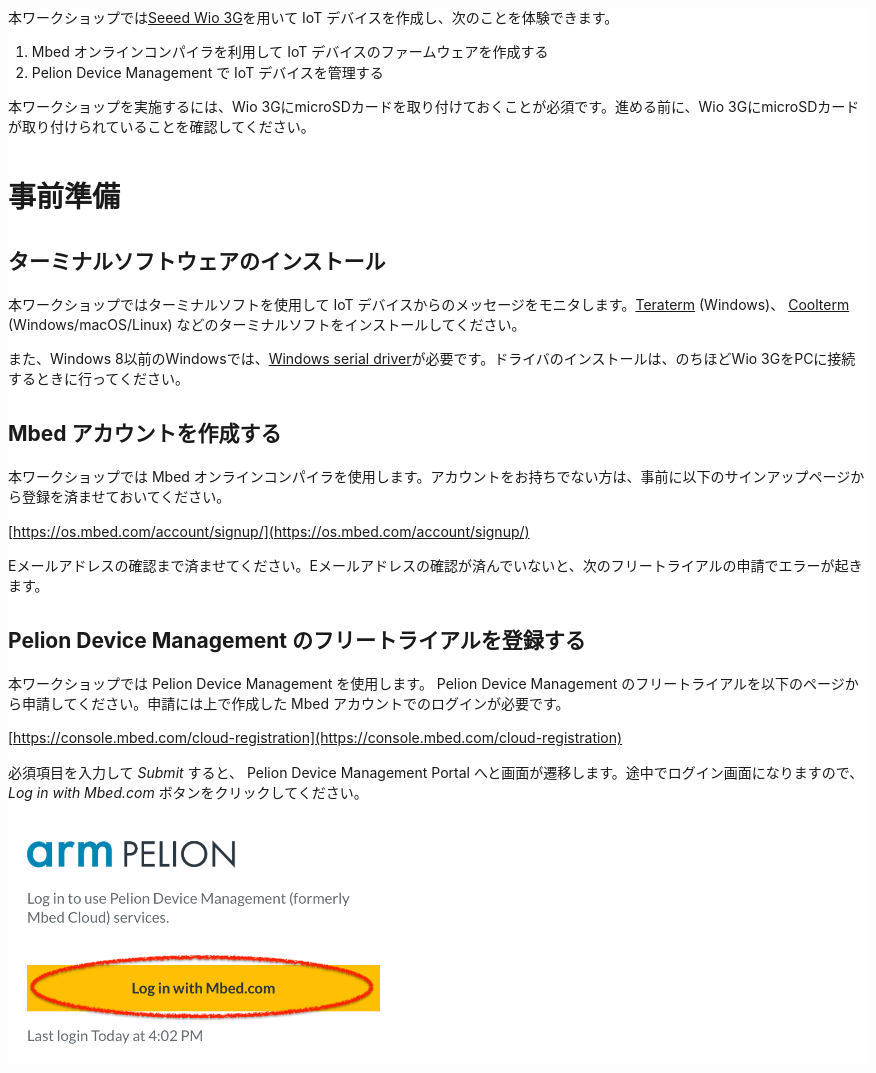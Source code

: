 本ワークショップでは[Seeed Wio 3G](https://os.mbed.com/platforms/Seeed-Wio-3G/)を用いて IoT デバイスを作成し、次のことを体験できます。

1. Mbed オンラインコンパイラを利用して IoT デバイスのファームウェアを作成する
1. Pelion Device Management で IoT デバイスを管理する

本ワークショップを実施するには、Wio 3GにmicroSDカードを取り付けておくことが必須です。進める前に、Wio 3GにmicroSDカードが取り付けられていることを確認してください。

# 事前準備

## ターミナルソフトウェアのインストール

本ワークショップではターミナルソフトを使用して IoT デバイスからのメッセージをモニタします。[Teraterm](https://ja.osdn.net/projects/ttssh2/) (Windows)、 [Coolterm](http://freeware.the-meiers.org) (Windows/macOS/Linux) などのターミナルソフトをインストールしてください。

また、Windows 8以前のWindowsでは、[Windows serial driver](https://os.mbed.com/docs/v5.9/tutorials/windows-serial-driver.html)が必要です。ドライバのインストールは、のちほどWio 3GをPCに接続するときに行ってください。



## Mbed アカウントを作成する

本ワークショップでは Mbed オンラインコンパイラを使用します。アカウントをお持ちでない方は、事前に以下のサインアップページから登録を済ませておいてください。

[https://os.mbed.com/account/signup/](https://os.mbed.com/account/signup/)

Eメールアドレスの確認まで済ませてください。Eメールアドレスの確認が済んでいないと、次のフリートライアルの申請でエラーが起きます。



## Pelion Device Management のフリートライアルを登録する

本ワークショップでは Pelion Device Management を使用します。 Pelion Device Management のフリートライアルを以下のページから申請してください。申請には上で作成した Mbed アカウントでのログインが必要です。

[https://console.mbed.com/cloud-registration](https://console.mbed.com/cloud-registration)

必須項目を入力して *Submit* すると、 Pelion Device Management Portal へと画面が遷移します。途中でログイン画面になりますので、*Log in with Mbed.com* ボタンをクリックしてください。

<img src="img/log_in_pelion_portal.png" width="400" />
